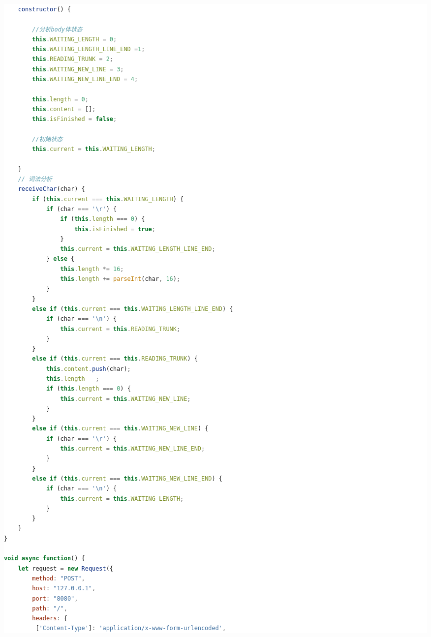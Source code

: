 ```js
    constructor() {

        //分析body体状态
        this.WAITING_LENGTH = 0;
        this.WAITING_LENGTH_LINE_END =1;
        this.READING_TRUNK = 2;
        this.WAITING_NEW_LINE = 3;
        this.WAITING_NEW_LINE_END = 4;

        this.length = 0;
        this.content = [];
        this.isFinished = false;

        //初始状态
        this.current = this.WAITING_LENGTH;

    }
    // 词法分析
    receiveChar(char) {
        if (this.current === this.WAITING_LENGTH) {
            if (char === '\r') {
                if (this.length === 0) {
                    this.isFinished = true;
                }
                this.current = this.WAITING_LENGTH_LINE_END;
            } else {
                this.length *= 16;
                this.length += parseInt(char, 16);
            }
        }
        else if (this.current === this.WAITING_LENGTH_LINE_END) {
            if (char === '\n') {
                this.current = this.READING_TRUNK;
            }
        }
        else if (this.current === this.READING_TRUNK) {
            this.content.push(char);
            this.length --;
            if (this.length === 0) {
                this.current = this.WAITING_NEW_LINE;
            }
        }
        else if (this.current === this.WAITING_NEW_LINE) {
            if (char === '\r') {
                this.current = this.WAITING_NEW_LINE_END;
            }
        }
        else if (this.current === this.WAITING_NEW_LINE_END) {
            if (char === '\n') {
                this.current = this.WAITING_LENGTH;
            }
        }
    }
}

void async function() {
    let request = new Request({
        method: "POST",
        host: "127.0.0.1",
        port: "8080",
        path: "/",
        headers: {
         ['Content-Type']: 'application/x-www-form-urlencoded',
```